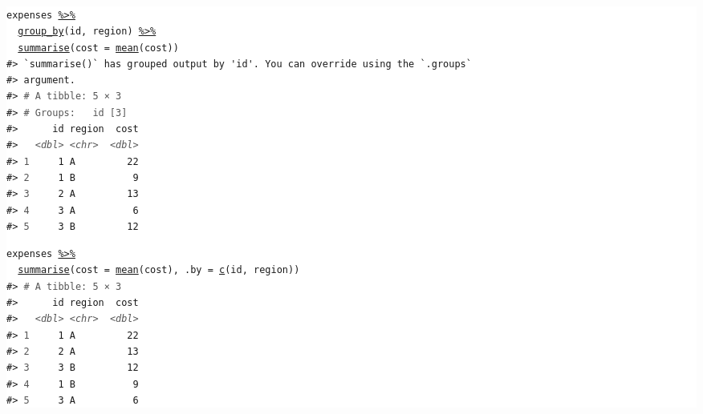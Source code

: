 <pre class='chroma'><code class='language-r' data-lang='r'><span><span class='nv'>expenses</span> <span class='o'><a href='https://magrittr.tidyverse.org/reference/pipe.html'>%&gt;%</a></span></span>
<span>  <span class='nf'><a href='https://dplyr.tidyverse.org/reference/group_by.html'>group_by</a></span><span class='o'>(</span><span class='nv'>id</span>, <span class='nv'>region</span><span class='o'>)</span> <span class='o'><a href='https://magrittr.tidyverse.org/reference/pipe.html'>%&gt;%</a></span></span>
<span>  <span class='nf'><a href='https://dplyr.tidyverse.org/reference/summarise.html'>summarise</a></span><span class='o'>(</span>cost <span class='o'>=</span> <span class='nf'><a href='https://rdrr.io/r/base/mean.html'>mean</a></span><span class='o'>(</span><span class='nv'>cost</span><span class='o'>)</span><span class='o'>)</span></span>
<span><span class='c'>#&gt; `summarise()` has grouped output by 'id'. You can override using the `.groups`</span></span>
<span><span class='c'>#&gt; argument.</span></span>
<span></span><span><span class='c'>#&gt; <span style='color: #555555;'># A tibble: 5 × 3</span></span></span>
<span><span class='c'>#&gt; <span style='color: #555555;'># Groups:   id [3]</span></span></span>
<span><span class='c'>#&gt;      id region  cost</span></span>
<span><span class='c'>#&gt;   <span style='color: #555555; font-style: italic;'>&lt;dbl&gt;</span> <span style='color: #555555; font-style: italic;'>&lt;chr&gt;</span>  <span style='color: #555555; font-style: italic;'>&lt;dbl&gt;</span></span></span>
<span><span class='c'>#&gt; <span style='color: #555555;'>1</span>     1 A         22</span></span>
<span><span class='c'>#&gt; <span style='color: #555555;'>2</span>     1 B          9</span></span>
<span><span class='c'>#&gt; <span style='color: #555555;'>3</span>     2 A         13</span></span>
<span><span class='c'>#&gt; <span style='color: #555555;'>4</span>     3 A          6</span></span>
<span><span class='c'>#&gt; <span style='color: #555555;'>5</span>     3 B         12</span></span>
<span></span></code></pre>

</div>

<div class="highlight">

<pre class='chroma'><code class='language-r' data-lang='r'><span><span class='nv'>expenses</span> <span class='o'><a href='https://magrittr.tidyverse.org/reference/pipe.html'>%&gt;%</a></span></span>
<span>  <span class='nf'><a href='https://dplyr.tidyverse.org/reference/summarise.html'>summarise</a></span><span class='o'>(</span>cost <span class='o'>=</span> <span class='nf'><a href='https://rdrr.io/r/base/mean.html'>mean</a></span><span class='o'>(</span><span class='nv'>cost</span><span class='o'>)</span>, .by <span class='o'>=</span> <span class='nf'><a href='https://rdrr.io/r/base/c.html'>c</a></span><span class='o'>(</span><span class='nv'>id</span>, <span class='nv'>region</span><span class='o'>)</span><span class='o'>)</span></span>
<span><span class='c'>#&gt; <span style='color: #555555;'># A tibble: 5 × 3</span></span></span>
<span><span class='c'>#&gt;      id region  cost</span></span>
<span><span class='c'>#&gt;   <span style='color: #555555; font-style: italic;'>&lt;dbl&gt;</span> <span style='color: #555555; font-style: italic;'>&lt;chr&gt;</span>  <span style='color: #555555; font-style: italic;'>&lt;dbl&gt;</span></span></span>
<span><span class='c'>#&gt; <span style='color: #555555;'>1</span>     1 A         22</span></span>
<span><span class='c'>#&gt; <span style='color: #555555;'>2</span>     2 A         13</span></span>
<span><span class='c'>#&gt; <span style='color: #555555;'>3</span>     3 B         12</span></span>
<span><span class='c'>#&gt; <span style='color: #555555;'>4</span>     1 B          9</span></span>
<span><span class='c'>#&gt; <span style='color: #555555;'>5</span>     3 A          6</span></span>
<span></span></code></pre>

</div>
